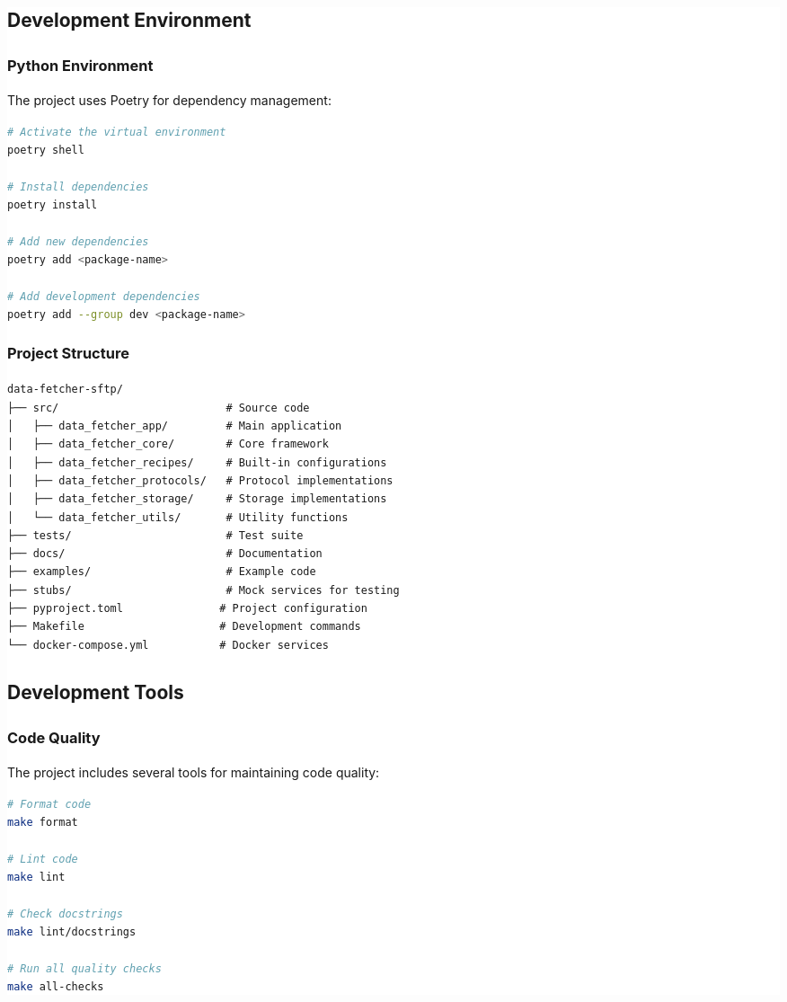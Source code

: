 ## Development Environment

### Python Environment

The project uses Poetry for dependency management:

```bash
# Activate the virtual environment
poetry shell

# Install dependencies
poetry install

# Add new dependencies
poetry add <package-name>

# Add development dependencies
poetry add --group dev <package-name>
```

### Project Structure

```
data-fetcher-sftp/
├── src/                          # Source code
│   ├── data_fetcher_app/         # Main application
│   ├── data_fetcher_core/        # Core framework
│   ├── data_fetcher_recipes/     # Built-in configurations
│   ├── data_fetcher_protocols/   # Protocol implementations
│   ├── data_fetcher_storage/     # Storage implementations
│   └── data_fetcher_utils/       # Utility functions
├── tests/                        # Test suite
├── docs/                         # Documentation
├── examples/                     # Example code
├── stubs/                        # Mock services for testing
├── pyproject.toml               # Project configuration
├── Makefile                     # Development commands
└── docker-compose.yml           # Docker services
```

## Development Tools

### Code Quality

The project includes several tools for maintaining code quality:

```bash
# Format code
make format

# Lint code
make lint

# Check docstrings
make lint/docstrings

# Run all quality checks
make all-checks
```
